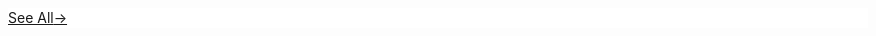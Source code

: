 

<script src="https://apps.elfsight.com/p/platform.js" defer></script>
<div class="elfsight-app-22dbebde-641c-4627-906d-02171d60303d"></div>

  <section class="flex space-x-8 justify-center text-xl pt-8 font-bold">
    <a href="/posts" class="mr-8" data-test="see-all-link">
      See All<span class="squiggle">&rarr;</span>
    </a>
  </section>
    <Footer />

    

    
</body>




